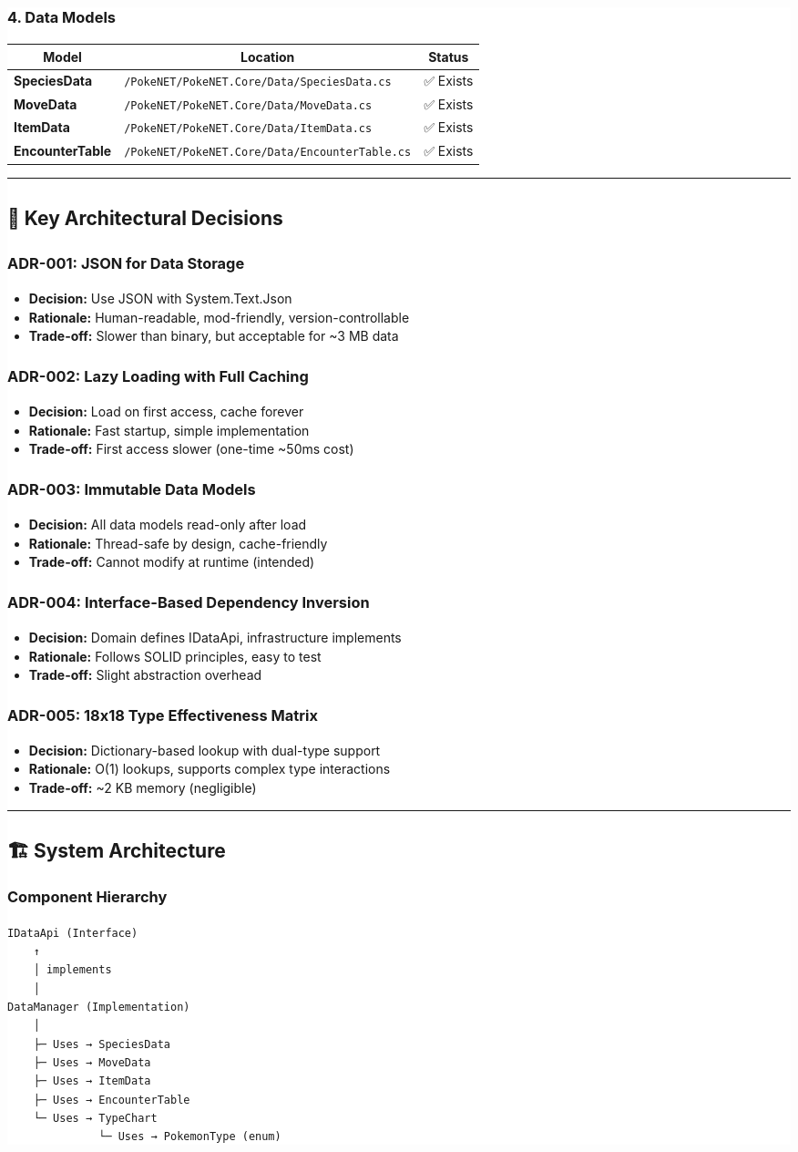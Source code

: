 ### 4. Data Models

| Model | Location | Status |
|-------|----------|--------|
| **SpeciesData** | `/PokeNET/PokeNET.Core/Data/SpeciesData.cs` | ✅ Exists |
| **MoveData** | `/PokeNET/PokeNET.Core/Data/MoveData.cs` | ✅ Exists |
| **ItemData** | `/PokeNET/PokeNET.Core/Data/ItemData.cs` | ✅ Exists |
| **EncounterTable** | `/PokeNET/PokeNET.Core/Data/EncounterTable.cs` | ✅ Exists |

---

## 🎯 Key Architectural Decisions

### ADR-001: JSON for Data Storage
- **Decision:** Use JSON with System.Text.Json
- **Rationale:** Human-readable, mod-friendly, version-controllable
- **Trade-off:** Slower than binary, but acceptable for ~3 MB data

### ADR-002: Lazy Loading with Full Caching
- **Decision:** Load on first access, cache forever
- **Rationale:** Fast startup, simple implementation
- **Trade-off:** First access slower (one-time ~50ms cost)

### ADR-003: Immutable Data Models
- **Decision:** All data models read-only after load
- **Rationale:** Thread-safe by design, cache-friendly
- **Trade-off:** Cannot modify at runtime (intended)

### ADR-004: Interface-Based Dependency Inversion
- **Decision:** Domain defines IDataApi, infrastructure implements
- **Rationale:** Follows SOLID principles, easy to test
- **Trade-off:** Slight abstraction overhead

### ADR-005: 18x18 Type Effectiveness Matrix
- **Decision:** Dictionary-based lookup with dual-type support
- **Rationale:** O(1) lookups, supports complex type interactions
- **Trade-off:** ~2 KB memory (negligible)

---

## 🏗️ System Architecture

### Component Hierarchy

```
IDataApi (Interface)
    ↑
    │ implements
    │
DataManager (Implementation)
    │
    ├─ Uses → SpeciesData
    ├─ Uses → MoveData
    ├─ Uses → ItemData
    ├─ Uses → EncounterTable
    └─ Uses → TypeChart
              └─ Uses → PokemonType (enum)
```
